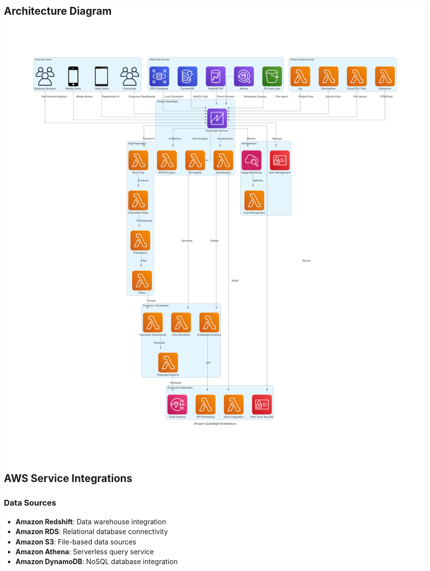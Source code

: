 ## Architecture Diagram

![Amazon QuickSight Architecture](/img/aws-analytics/quicksight.png)

## AWS Service Integrations

### Data Sources
- **Amazon Redshift**: Data warehouse integration
- **Amazon RDS**: Relational database connectivity
- **Amazon S3**: File-based data sources
- **Amazon Athena**: Serverless query service
- **Amazon DynamoDB**: NoSQL database integration
